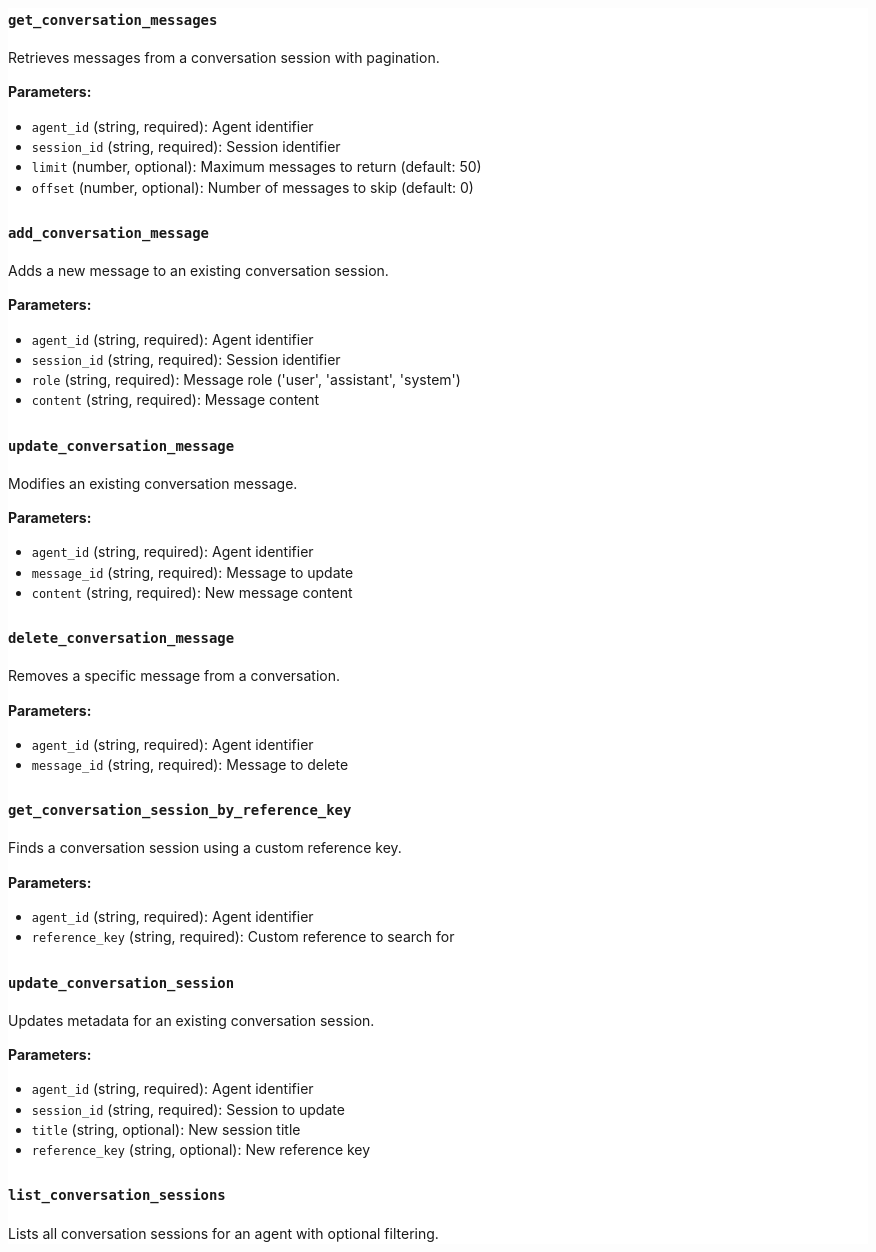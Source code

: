 ### `get_conversation_messages`
Retrieves messages from a conversation session with pagination.

**Parameters:**
- `agent_id` (string, required): Agent identifier
- `session_id` (string, required): Session identifier
- `limit` (number, optional): Maximum messages to return (default: 50)
- `offset` (number, optional): Number of messages to skip (default: 0)

### `add_conversation_message`
Adds a new message to an existing conversation session.

**Parameters:**
- `agent_id` (string, required): Agent identifier
- `session_id` (string, required): Session identifier
- `role` (string, required): Message role ('user', 'assistant', 'system')
- `content` (string, required): Message content

### `update_conversation_message`
Modifies an existing conversation message.

**Parameters:**
- `agent_id` (string, required): Agent identifier
- `message_id` (string, required): Message to update
- `content` (string, required): New message content

### `delete_conversation_message`
Removes a specific message from a conversation.

**Parameters:**
- `agent_id` (string, required): Agent identifier
- `message_id` (string, required): Message to delete

### `get_conversation_session_by_reference_key`
Finds a conversation session using a custom reference key.

**Parameters:**
- `agent_id` (string, required): Agent identifier
- `reference_key` (string, required): Custom reference to search for

### `update_conversation_session`
Updates metadata for an existing conversation session.

**Parameters:**
- `agent_id` (string, required): Agent identifier
- `session_id` (string, required): Session to update
- `title` (string, optional): New session title
- `reference_key` (string, optional): New reference key

### `list_conversation_sessions`
Lists all conversation sessions for an agent with optional filtering.
